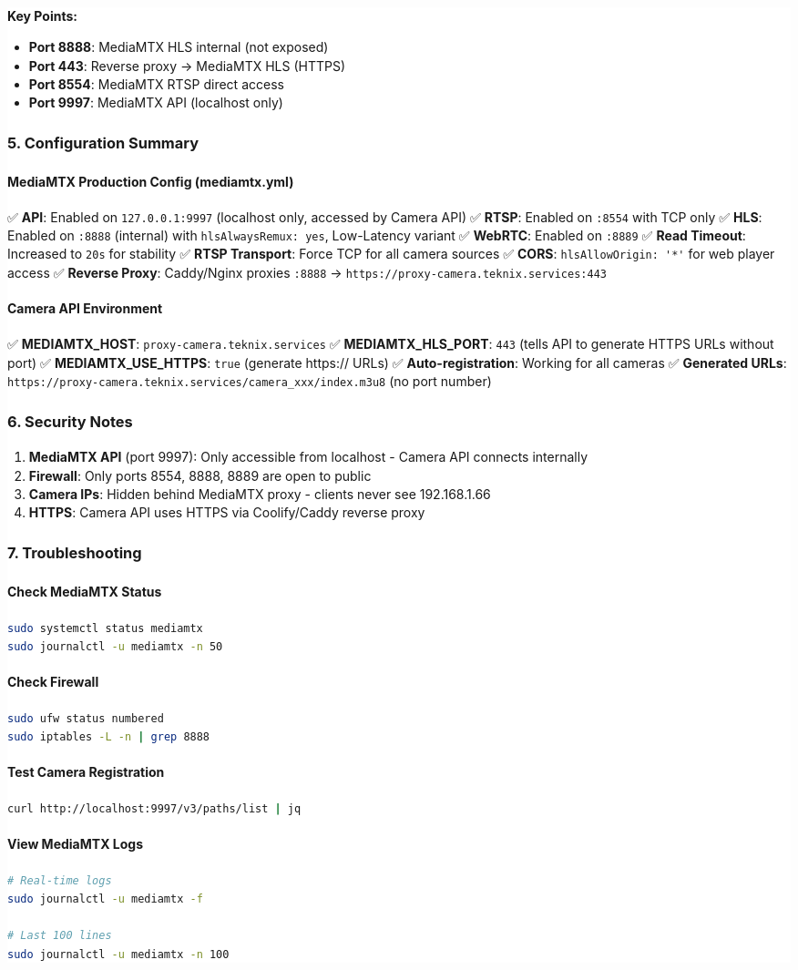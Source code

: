 **Key Points:**
- **Port 8888**: MediaMTX HLS internal (not exposed)
- **Port 443**: Reverse proxy → MediaMTX HLS (HTTPS)
- **Port 8554**: MediaMTX RTSP direct access
- **Port 9997**: MediaMTX API (localhost only)

### 5. Configuration Summary

#### MediaMTX Production Config (mediamtx.yml)
✅ **API**: Enabled on `127.0.0.1:9997` (localhost only, accessed by Camera API)
✅ **RTSP**: Enabled on `:8554` with TCP only
✅ **HLS**: Enabled on `:8888` (internal) with `hlsAlwaysRemux: yes`, Low-Latency variant
✅ **WebRTC**: Enabled on `:8889`
✅ **Read Timeout**: Increased to `20s` for stability
✅ **RTSP Transport**: Force TCP for all camera sources
✅ **CORS**: `hlsAllowOrigin: '*'` for web player access
✅ **Reverse Proxy**: Caddy/Nginx proxies `:8888` → `https://proxy-camera.teknix.services:443`

#### Camera API Environment
✅ **MEDIAMTX_HOST**: `proxy-camera.teknix.services`
✅ **MEDIAMTX_HLS_PORT**: `443` (tells API to generate HTTPS URLs without port)
✅ **MEDIAMTX_USE_HTTPS**: `true` (generate https:// URLs)
✅ **Auto-registration**: Working for all cameras
✅ **Generated URLs**: `https://proxy-camera.teknix.services/camera_xxx/index.m3u8` (no port number)

### 6. Security Notes

1. **MediaMTX API** (port 9997): Only accessible from localhost - Camera API connects internally
2. **Firewall**: Only ports 8554, 8888, 8889 are open to public
3. **Camera IPs**: Hidden behind MediaMTX proxy - clients never see 192.168.1.66
4. **HTTPS**: Camera API uses HTTPS via Coolify/Caddy reverse proxy

### 7. Troubleshooting

#### Check MediaMTX Status
```bash
sudo systemctl status mediamtx
sudo journalctl -u mediamtx -n 50
```

#### Check Firewall
```bash
sudo ufw status numbered
sudo iptables -L -n | grep 8888
```

#### Test Camera Registration
```bash
curl http://localhost:9997/v3/paths/list | jq
```

#### View MediaMTX Logs
```bash
# Real-time logs
sudo journalctl -u mediamtx -f

# Last 100 lines
sudo journalctl -u mediamtx -n 100
```
